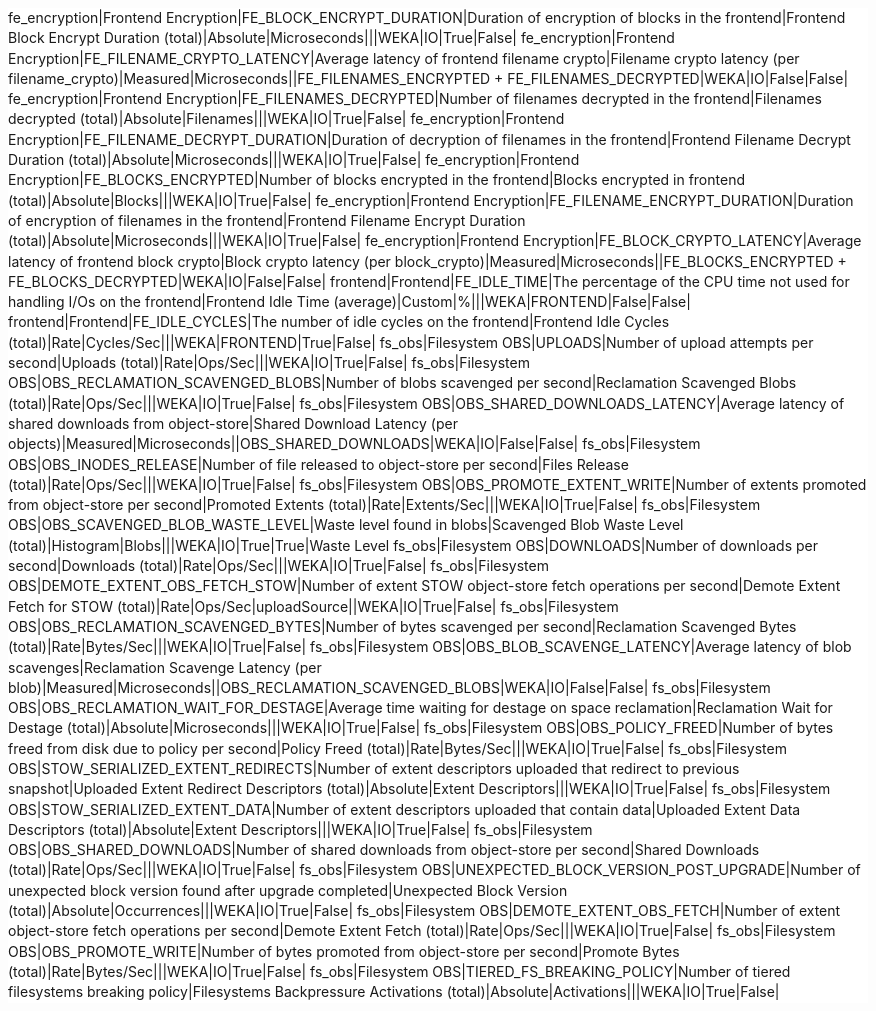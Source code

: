 fe_encryption|Frontend Encryption|FE_BLOCK_ENCRYPT_DURATION|Duration of encryption of blocks in the frontend|Frontend Block Encrypt Duration (total)|Absolute|Microseconds|||WEKA|IO|True|False|
fe_encryption|Frontend Encryption|FE_FILENAME_CRYPTO_LATENCY|Average latency of frontend filename crypto|Filename crypto latency (per filename_crypto)|Measured|Microseconds||FE_FILENAMES_ENCRYPTED + FE_FILENAMES_DECRYPTED|WEKA|IO|False|False|
fe_encryption|Frontend Encryption|FE_FILENAMES_DECRYPTED|Number of filenames decrypted in the frontend|Filenames decrypted (total)|Absolute|Filenames|||WEKA|IO|True|False|
fe_encryption|Frontend Encryption|FE_FILENAME_DECRYPT_DURATION|Duration of decryption of filenames in the frontend|Frontend Filename Decrypt Duration (total)|Absolute|Microseconds|||WEKA|IO|True|False|
fe_encryption|Frontend Encryption|FE_BLOCKS_ENCRYPTED|Number of blocks encrypted in the frontend|Blocks encrypted in frontend (total)|Absolute|Blocks|||WEKA|IO|True|False|
fe_encryption|Frontend Encryption|FE_FILENAME_ENCRYPT_DURATION|Duration of encryption of filenames in the frontend|Frontend Filename Encrypt Duration (total)|Absolute|Microseconds|||WEKA|IO|True|False|
fe_encryption|Frontend Encryption|FE_BLOCK_CRYPTO_LATENCY|Average latency of frontend block crypto|Block crypto latency (per block_crypto)|Measured|Microseconds||FE_BLOCKS_ENCRYPTED + FE_BLOCKS_DECRYPTED|WEKA|IO|False|False|
frontend|Frontend|FE_IDLE_TIME|The percentage of the CPU time not used for handling I/Os on the frontend|Frontend Idle Time (average)|Custom|%|||WEKA|FRONTEND|False|False|
frontend|Frontend|FE_IDLE_CYCLES|The number of idle cycles on the frontend|Frontend Idle Cycles (total)|Rate|Cycles/Sec|||WEKA|FRONTEND|True|False|
fs_obs|Filesystem OBS|UPLOADS|Number of upload attempts per second|Uploads (total)|Rate|Ops/Sec|||WEKA|IO|True|False|
fs_obs|Filesystem OBS|OBS_RECLAMATION_SCAVENGED_BLOBS|Number of blobs scavenged per second|Reclamation Scavenged Blobs (total)|Rate|Ops/Sec|||WEKA|IO|True|False|
fs_obs|Filesystem OBS|OBS_SHARED_DOWNLOADS_LATENCY|Average latency of shared downloads from object-store|Shared Download Latency (per objects)|Measured|Microseconds||OBS_SHARED_DOWNLOADS|WEKA|IO|False|False|
fs_obs|Filesystem OBS|OBS_INODES_RELEASE|Number of file released to object-store per second|Files Release (total)|Rate|Ops/Sec|||WEKA|IO|True|False|
fs_obs|Filesystem OBS|OBS_PROMOTE_EXTENT_WRITE|Number of extents promoted from object-store per second|Promoted Extents (total)|Rate|Extents/Sec|||WEKA|IO|True|False|
fs_obs|Filesystem OBS|OBS_SCAVENGED_BLOB_WASTE_LEVEL|Waste level found in blobs|Scavenged Blob Waste Level (total)|Histogram|Blobs|||WEKA|IO|True|True|Waste Level
fs_obs|Filesystem OBS|DOWNLOADS|Number of downloads per second|Downloads (total)|Rate|Ops/Sec|||WEKA|IO|True|False|
fs_obs|Filesystem OBS|DEMOTE_EXTENT_OBS_FETCH_STOW|Number of extent STOW object-store fetch operations per second|Demote Extent Fetch for STOW (total)|Rate|Ops/Sec|uploadSource||WEKA|IO|True|False|
fs_obs|Filesystem OBS|OBS_RECLAMATION_SCAVENGED_BYTES|Number of bytes scavenged per second|Reclamation Scavenged Bytes (total)|Rate|Bytes/Sec|||WEKA|IO|True|False|
fs_obs|Filesystem OBS|OBS_BLOB_SCAVENGE_LATENCY|Average latency of blob scavenges|Reclamation Scavenge Latency (per blob)|Measured|Microseconds||OBS_RECLAMATION_SCAVENGED_BLOBS|WEKA|IO|False|False|
fs_obs|Filesystem OBS|OBS_RECLAMATION_WAIT_FOR_DESTAGE|Average time waiting for destage on space reclamation|Reclamation Wait for Destage (total)|Absolute|Microseconds|||WEKA|IO|True|False|
fs_obs|Filesystem OBS|OBS_POLICY_FREED|Number of bytes freed from disk due to policy per second|Policy Freed (total)|Rate|Bytes/Sec|||WEKA|IO|True|False|
fs_obs|Filesystem OBS|STOW_SERIALIZED_EXTENT_REDIRECTS|Number of extent descriptors uploaded that redirect to previous snapshot|Uploaded Extent Redirect Descriptors (total)|Absolute|Extent Descriptors|||WEKA|IO|True|False|
fs_obs|Filesystem OBS|STOW_SERIALIZED_EXTENT_DATA|Number of extent descriptors uploaded that contain data|Uploaded Extent Data Descriptors (total)|Absolute|Extent Descriptors|||WEKA|IO|True|False|
fs_obs|Filesystem OBS|OBS_SHARED_DOWNLOADS|Number of shared downloads from object-store per second|Shared Downloads (total)|Rate|Ops/Sec|||WEKA|IO|True|False|
fs_obs|Filesystem OBS|UNEXPECTED_BLOCK_VERSION_POST_UPGRADE|Number of unexpected block version found after upgrade completed|Unexpected Block Version (total)|Absolute|Occurrences|||WEKA|IO|True|False|
fs_obs|Filesystem OBS|DEMOTE_EXTENT_OBS_FETCH|Number of extent object-store fetch operations per second|Demote Extent Fetch (total)|Rate|Ops/Sec|||WEKA|IO|True|False|
fs_obs|Filesystem OBS|OBS_PROMOTE_WRITE|Number of bytes promoted from object-store per second|Promote Bytes (total)|Rate|Bytes/Sec|||WEKA|IO|True|False|
fs_obs|Filesystem OBS|TIERED_FS_BREAKING_POLICY|Number of tiered filesystems breaking policy|Filesystems Backpressure Activations (total)|Absolute|Activations|||WEKA|IO|True|False|
